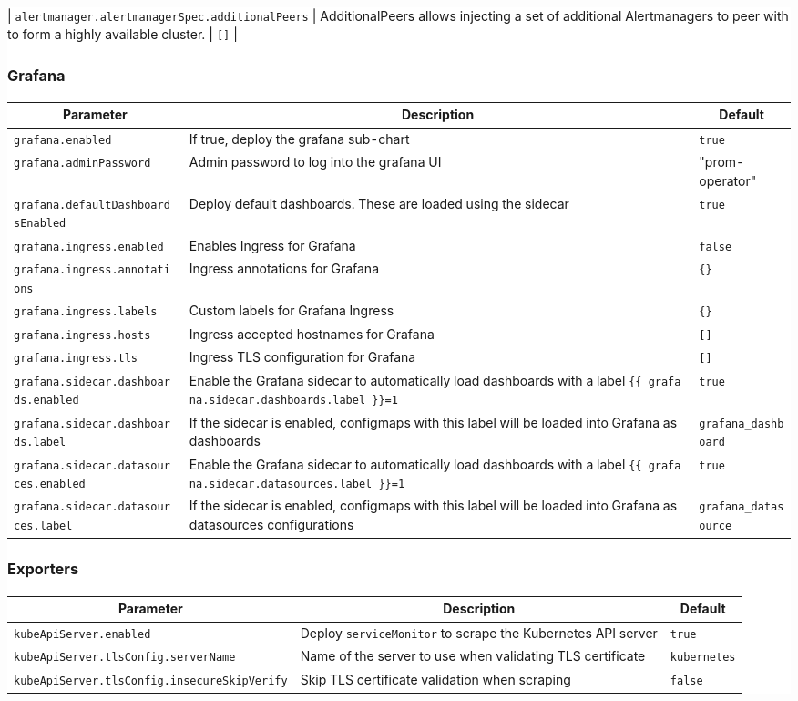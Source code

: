 | `alertmanager.alertmanagerSpec.additionalPeers`   | AdditionalPeers allows injecting a set of additional Alertmanagers to peer with to form a highly available cluster.                                                                                                                                                                                                                                                                                                                                            | `[]`                                                                                                                                                                                                                                                      |

### Grafana

| Parameter                             | Description                                                                                                          | Default              |
| ------------------------------------- | -------------------------------------------------------------------------------------------------------------------- | -------------------- |
| `grafana.enabled`                     | If true, deploy the grafana sub-chart                                                                                | `true`               |
| `grafana.adminPassword`               | Admin password to log into the grafana UI                                                                            | "prom-operator"      |
| `grafana.defaultDashboardsEnabled`    | Deploy default dashboards. These are loaded using the sidecar                                                        | `true`               |
| `grafana.ingress.enabled`             | Enables Ingress for Grafana                                                                                          | `false`              |
| `grafana.ingress.annotations`         | Ingress annotations for Grafana                                                                                      | `{}`                 |
| `grafana.ingress.labels`              | Custom labels for Grafana Ingress                                                                                    | `{}`                 |
| `grafana.ingress.hosts`               | Ingress accepted hostnames for Grafana                                                                               | `[]`                 |
| `grafana.ingress.tls`                 | Ingress TLS configuration for Grafana                                                                                | `[]`                 |
| `grafana.sidecar.dashboards.enabled`  | Enable the Grafana sidecar to automatically load dashboards with a label `{{ grafana.sidecar.dashboards.label }}=1`  | `true`               |
| `grafana.sidecar.dashboards.label`    | If the sidecar is enabled, configmaps with this label will be loaded into Grafana as dashboards                      | `grafana_dashboard`  |
| `grafana.sidecar.datasources.enabled` | Enable the Grafana sidecar to automatically load dashboards with a label `{{ grafana.sidecar.datasources.label }}=1` | `true`               |
| `grafana.sidecar.datasources.label`   | If the sidecar is enabled, configmaps with this label will be loaded into Grafana as datasources configurations      | `grafana_datasource` |

### Exporters

| Parameter                                           | Description                                                                                                                                               | Default                                                                                                                                                                                                                                                                                     |
| --------------------------------------------------- | --------------------------------------------------------------------------------------------------------------------------------------------------------- | ------------------------------------------------------------------------------------------------------------------------------------------------------------------------------------------------------------------------------------------------------------------------------------------- |
| `kubeApiServer.enabled`                             | Deploy `serviceMonitor` to scrape the Kubernetes API server                                                                                               | `true`                                                                                                                                                                                                                                                                                      |
| `kubeApiServer.tlsConfig.serverName`                | Name of the server to use when validating TLS certificate                                                                                                 | `kubernetes`                                                                                                                                                                                                                                                                                |
| `kubeApiServer.tlsConfig.insecureSkipVerify`        | Skip TLS certificate validation when scraping                                                                                                             | `false`                                                                                                                                                                                                                                                                                     |